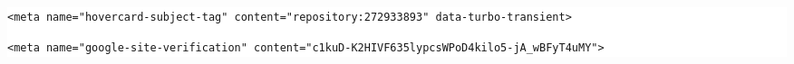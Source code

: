 <script crossorigin="anonymous" defer="defer" type="application/javascript" src="https://github.githubassets.com/assets/ui_packages_ref-selector_RefSelector_tsx-ui_packages_safe-html_SafeHTML_tsx-2af6f0685693.js"></script>
<script crossorigin="anonymous" defer="defer" type="application/javascript" src="https://github.githubassets.com/assets/app_assets_modules_github_editor_yaml-editors_workflow_workflow-rules_ts-ui_packages_trusted--45f807-888142cb0316.js"></script>
<script crossorigin="anonymous" defer="defer" type="application/javascript" src="https://github.githubassets.com/assets/app_assets_modules_blackbird-monolith_hooks_use-navigate-to-query_ts-app_assets_modules_black-8527d4-06ab362654e6.js"></script>
<script crossorigin="anonymous" defer="defer" type="application/javascript" src="https://github.githubassets.com/assets/ui_packages_react-core_deferred-registry_ts-app_assets_modules_react-code-view_pages_CodeView-2db536-2b00455bbb49.js"></script>
<script crossorigin="anonymous" defer="defer" type="application/javascript" src="https://github.githubassets.com/assets/react-code-view-9557fa0d41b2.js"></script>


  <title>echarts-handbook/contents/zh/how-to/interaction/drag.md at master · apache/echarts-handbook · GitHub</title>



  <meta name="route-pattern" content="/:user_id/:repository/blob/*name(/*path)">

    
  <meta name="current-catalog-service-hash" content="82c569b93da5c18ed649ebd4c2c79437db4611a6a1373e805a3cb001c64130b7">


  <meta name="request-id" content="5590:1F31:1C6BE41:266A183:64A9F5E9" data-pjax-transient="true"/><meta name="html-safe-nonce" content="2a6852de100001a210fe1222d7aa2be7dd2162796aae2be667d0d926bf89cd75" data-pjax-transient="true"/><meta name="visitor-payload" content="eyJyZWZlcnJlciI6IiIsInJlcXVlc3RfaWQiOiI1NTkwOjFGMzE6MUM2QkU0MToyNjZBMTgzOjY0QTlGNUU5IiwidmlzaXRvcl9pZCI6Ijc3MTAyMjMzNTkwMDkyMjQxNjgiLCJyZWdpb25fZWRnZSI6ImlhZCIsInJlZ2lvbl9yZW5kZXIiOiJpYWQifQ==" data-pjax-transient="true"/><meta name="visitor-hmac" content="5440cb37300511a0f52d60124e0c7229f87a80241cf5b6cd925a3b95710a37ad" data-pjax-transient="true"/>


    <meta name="hovercard-subject-tag" content="repository:272933893" data-turbo-transient>


  <meta name="github-keyboard-shortcuts" content="repository,source-code,file-tree" data-turbo-transient="true" />
  

  <meta name="selected-link" value="repo_source" data-turbo-transient>
  <link rel="assets" href="https://github.githubassets.com/">

    <meta name="google-site-verification" content="c1kuD-K2HIVF635lypcsWPoD4kilo5-jA_wBFyT4uMY">
  <meta name="google-site-verification" content="KT5gs8h0wvaagLKAVWq8bbeNwnZZK1r1XQysX3xurLU">
  <meta name="google-site-verification" content="ZzhVyEFwb7w3e0-uOTltm8Jsck2F5StVihD0exw2fsA">
  <meta name="google-site-verification" content="GXs5KoUUkNCoaAZn7wPN-t01Pywp9M3sEjnt_3_ZWPc">
  <meta name="google-site-verification" content="Apib7-x98H0j5cPqHWwSMm6dNU4GmODRoqxLiDzdx9I">

<meta name="octolytics-url" content="https://collector.github.com/github/collect" />

  <meta name="analytics-location" content="/&lt;user-name&gt;/&lt;repo-name&gt;/blob/show" data-turbo-transient="true" />

  

